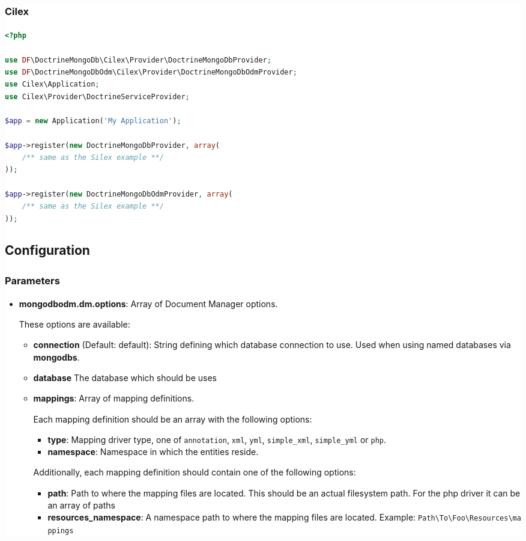 
### Cilex

```php
<?php

use DF\DoctrineMongoDb\Cilex\Provider\DoctrineMongoDbProvider;
use DF\DoctrineMongoDbOdm\Cilex\Provider\DoctrineMongoDbOdmProvider;
use Cilex\Application;
use Cilex\Provider\DoctrineServiceProvider;

$app = new Application('My Application');

$app->register(new DoctrineMongoDbProvider, array(
    /** same as the Silex example **/
));

$app->register(new DoctrineMongoDbOdmProvider, array(
    /** same as the Silex example **/
));
```


## Configuration

### Parameters

 * **mongodbodm.dm.options**:
   Array of Document Manager options.

   These options are available:
   * **connection** (Default: default):
     String defining which database connection to use. Used when using
     named databases via **mongodbs**.
   * **database**
     The database which should be uses
   * **mappings**:
     Array of mapping definitions.

     Each mapping definition should be an array with the following
     options:
     * **type**: Mapping driver type, one of `annotation`, `xml`, `yml`, `simple_xml`, `simple_yml` or `php`.
     * **namespace**: Namespace in which the entities reside.

     Additionally, each mapping definition should contain one of the
     following options:
     * **path**: Path to where the mapping files are located. This should
       be an actual filesystem path. For the php driver it can be an array
       of paths
     * **resources_namespace**: A namespace path to where the mapping
       files are located. Example: `Path\To\Foo\Resources\mappings`
